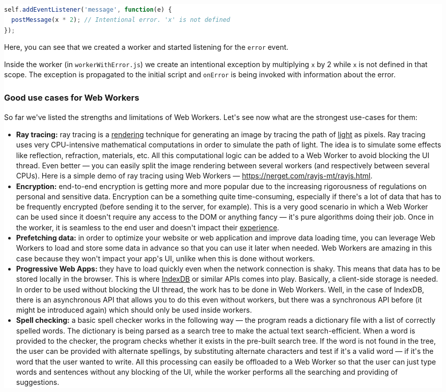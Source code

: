 ```javascript
self.addEventListener('message', function(e) {
  postMessage(x * 2); // Intentional error. 'x' is not defined
});
```

Here, you can see that we created a worker and started listening for the `error` event.

Inside the worker (in `workerWithError.js`) we create an intentional exception by multiplying `x` by 2 while `x` is not defined in that scope. The exception is propagated to the initial script and `onError` is being invoked with information about the error.

### Good use cases for Web Workers

So far we've listed the strengths and limitations of Web Workers. Let's see now what are the strongest use-cases for them:

- **Ray tracing:** ray tracing is a [rendering](https://en.wikipedia.org/wiki/Rendering_(computer_graphics)) technique for generating an image by tracing the path of [light](https://en.wikipedia.org/wiki/Light) as pixels. Ray tracing uses very CPU-intensive mathematical computations in order to simulate the path of light. The idea is to simulate some effects like reflection, refraction, materials, etc. All this computational logic can be added to a Web Worker to avoid blocking the UI thread. Even better — you can easily split the image rendering between several workers (and respectively between several CPUs). Here is a simple demo of ray tracing using Web Workers — https://nerget.com/rayjs-mt/rayjs.html.
- **Encryption:** end-to-end encryption is getting more and more popular due to the increasing rigorousness of regulations on personal and sensitive data. Encryption can be a something quite time-consuming, especially if there's a lot of data that has to be frequently encrypted (before sending it to the server, for example). This is a very good scenario in which a Web Worker can be used since it doesn't require any access to the DOM or anything fancy — it's pure algorithms doing their job. Once in the worker, it is seamless to the end user and doesn't impact their [experience](https://www.sessionstack.com/blog/digital-experience-analytics-boost-growth/).
- **Prefetching data:** in order to optimize your website or web application and improve data loading time, you can leverage Web Workers to load and store some data in advance so that you can use it later when needed. Web Workers are amazing in this case because they won't impact your app's UI, unlike when this is done without workers.
- **Progressive Web Apps:** they have to load quickly even when the network connection is shaky. This means that data has to be stored locally in the browser. This is where [IndexDB](https://developer.mozilla.org/en-US/docs/Web/API/IndexedDB_API) or similar APIs comes into play. Basically, a client-side storage is needed. In order to be used without blocking the UI thread, the work has to be done in Web Workers. Well, in the case of IndexDB, there is an asynchronous API that allows you to do this even without workers, but there was a synchronous API before (it might be introduced again) which should only be used inside workers.
- **Spell checking:** a basic spell checker works in the following way — the program reads a dictionary file with a list of correctly spelled words. The dictionary is being parsed as a search tree to make the actual text search-efficient. When a word is provided to the checker, the program checks whether it exists in the pre-built search tree. If the word is not found in the tree, the user can be provided with alternate spellings, by substituting alternate characters and test if it's a valid word — if it's the word that the user wanted to write. All this processing can easily be offloaded to a Web Worker so that the user can just type words and sentences without any blocking of the UI, while the worker performs all the searching and providing of suggestions.
